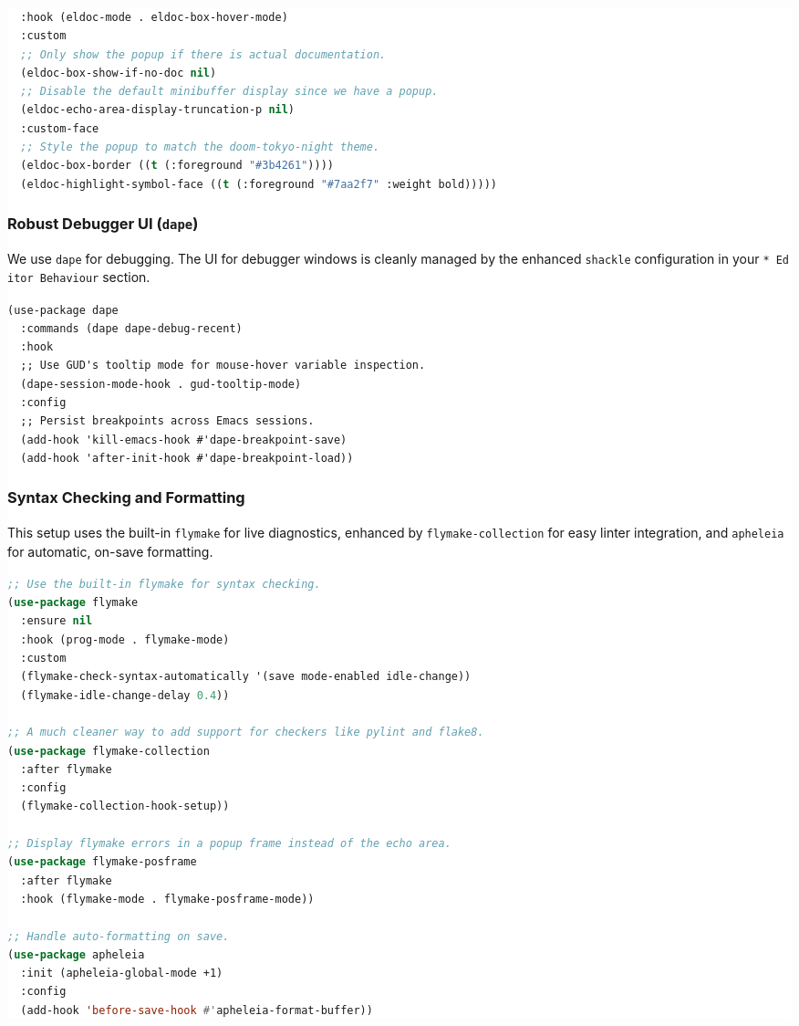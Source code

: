 ```el
  :hook (eldoc-mode . eldoc-box-hover-mode)
  :custom
  ;; Only show the popup if there is actual documentation.
  (eldoc-box-show-if-no-doc nil)
  ;; Disable the default minibuffer display since we have a popup.
  (eldoc-echo-area-display-truncation-p nil)
  :custom-face
  ;; Style the popup to match the doom-tokyo-night theme.
  (eldoc-box-border ((t (:foreground "#3b4261"))))
  (eldoc-highlight-symbol-face ((t (:foreground "#7aa2f7" :weight bold)))))
```

### Robust Debugger UI (`dape`)

We use `dape` for debugging. The UI for debugger windows is cleanly managed by the enhanced `shackle` configuration in your `* Editor Behaviour` section.

```emacs-lisp
(use-package dape
  :commands (dape dape-debug-recent)
  :hook
  ;; Use GUD's tooltip mode for mouse-hover variable inspection.
  (dape-session-mode-hook . gud-tooltip-mode)
  :config
  ;; Persist breakpoints across Emacs sessions.
  (add-hook 'kill-emacs-hook #'dape-breakpoint-save)
  (add-hook 'after-init-hook #'dape-breakpoint-load))
```

### Syntax Checking and Formatting

This setup uses the built-in `flymake` for live diagnostics, enhanced by `flymake-collection` for easy linter integration, and `apheleia` for automatic, on-save formatting.

```el
;; Use the built-in flymake for syntax checking.
(use-package flymake
  :ensure nil
  :hook (prog-mode . flymake-mode)
  :custom
  (flymake-check-syntax-automatically '(save mode-enabled idle-change))
  (flymake-idle-change-delay 0.4))

;; A much cleaner way to add support for checkers like pylint and flake8.
(use-package flymake-collection
  :after flymake
  :config
  (flymake-collection-hook-setup))

;; Display flymake errors in a popup frame instead of the echo area.
(use-package flymake-posframe
  :after flymake
  :hook (flymake-mode . flymake-posframe-mode))

;; Handle auto-formatting on save.
(use-package apheleia
  :init (apheleia-global-mode +1)
  :config
  (add-hook 'before-save-hook #'apheleia-format-buffer))
```
